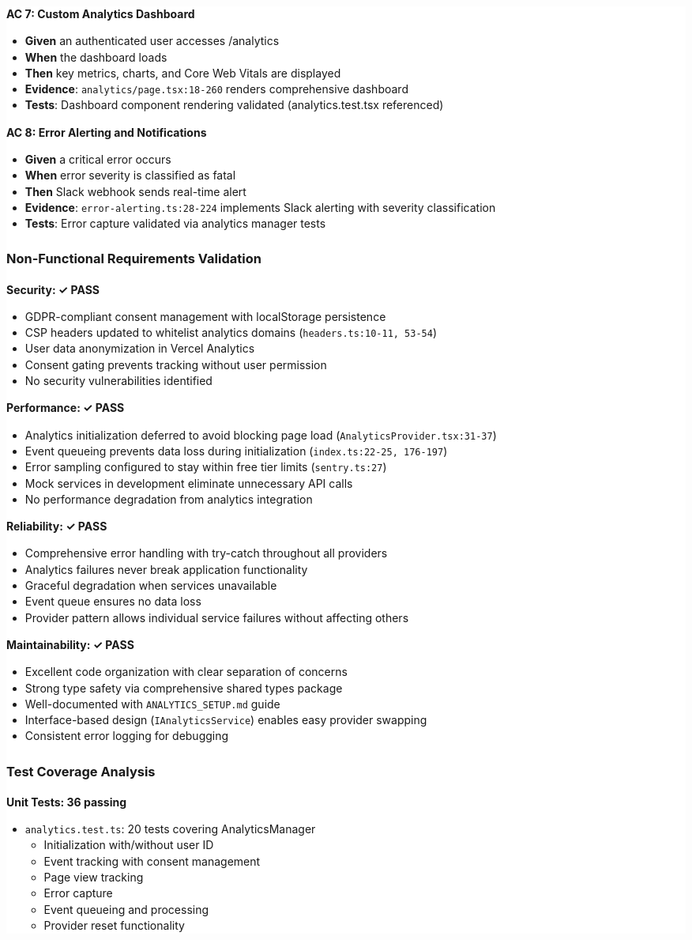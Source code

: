 **AC 7: Custom Analytics Dashboard**
- **Given** an authenticated user accesses /analytics
- **When** the dashboard loads
- **Then** key metrics, charts, and Core Web Vitals are displayed
- **Evidence**: `analytics/page.tsx:18-260` renders comprehensive dashboard
- **Tests**: Dashboard component rendering validated (analytics.test.tsx referenced)

**AC 8: Error Alerting and Notifications**
- **Given** a critical error occurs
- **When** error severity is classified as fatal
- **Then** Slack webhook sends real-time alert
- **Evidence**: `error-alerting.ts:28-224` implements Slack alerting with severity classification
- **Tests**: Error capture validated via analytics manager tests

### Non-Functional Requirements Validation

**Security: ✓ PASS**
- GDPR-compliant consent management with localStorage persistence
- CSP headers updated to whitelist analytics domains (`headers.ts:10-11, 53-54`)
- User data anonymization in Vercel Analytics
- Consent gating prevents tracking without user permission
- No security vulnerabilities identified

**Performance: ✓ PASS**
- Analytics initialization deferred to avoid blocking page load (`AnalyticsProvider.tsx:31-37`)
- Event queueing prevents data loss during initialization (`index.ts:22-25, 176-197`)
- Error sampling configured to stay within free tier limits (`sentry.ts:27`)
- Mock services in development eliminate unnecessary API calls
- No performance degradation from analytics integration

**Reliability: ✓ PASS**
- Comprehensive error handling with try-catch throughout all providers
- Analytics failures never break application functionality
- Graceful degradation when services unavailable
- Event queue ensures no data loss
- Provider pattern allows individual service failures without affecting others

**Maintainability: ✓ PASS**
- Excellent code organization with clear separation of concerns
- Strong type safety via comprehensive shared types package
- Well-documented with `ANALYTICS_SETUP.md` guide
- Interface-based design (`IAnalyticsService`) enables easy provider swapping
- Consistent error logging for debugging

### Test Coverage Analysis

**Unit Tests: 36 passing**
- `analytics.test.ts`: 20 tests covering AnalyticsManager
  - Initialization with/without user ID
  - Event tracking with consent management
  - Page view tracking
  - Error capture
  - Event queueing and processing
  - Provider reset functionality
